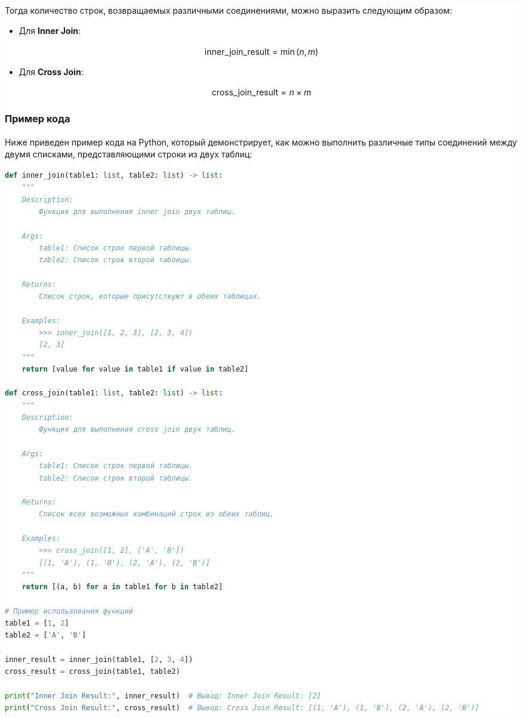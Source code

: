 Тогда количество строк, возвращаемых различными соединениями, можно выразить следующим образом:

- Для **Inner Join**:

$$
\text{inner\_join\_result} = \min(n, m)
$$

- Для **Cross Join**:

$$
\text{cross\_join\_result} = n \times m
$$

### Пример кода

Ниже приведен пример кода на Python, который демонстрирует, как можно выполнить различные типы соединений между двумя списками, представляющими строки из двух таблиц:

```python
def inner_join(table1: list, table2: list) -> list:
    """
    Description:
        Функция для выполнения inner join двух таблиц.

    Args:
        table1: Список строк первой таблицы.
        table2: Список строк второй таблицы.

    Returns:
        Список строк, которые присутствуют в обеих таблицах.

    Examples:
        >>> inner_join([1, 2, 3], [2, 3, 4])
        [2, 3]
    """
    return [value for value in table1 if value in table2]

def cross_join(table1: list, table2: list) -> list:
    """
    Description:
        Функция для выполнения cross join двух таблиц.

    Args:
        table1: Список строк первой таблицы.
        table2: Список строк второй таблицы.

    Returns:
        Список всех возможных комбинаций строк из обеих таблиц.

    Examples:
        >>> cross_join([1, 2], ['A', 'B'])
        [(1, 'A'), (1, 'B'), (2, 'A'), (2, 'B')]
    """
    return [(a, b) for a in table1 for b in table2]

# Пример использования функций
table1 = [1, 2]
table2 = ['A', 'B']

inner_result = inner_join(table1, [2, 3, 4])
cross_result = cross_join(table1, table2)

print("Inner Join Result:", inner_result)  # Вывод: Inner Join Result: [2]
print("Cross Join Result:", cross_result)  # Вывод: Cross Join Result: [(1, 'A'), (1, 'B'), (2, 'A'), (2, 'B')]
```